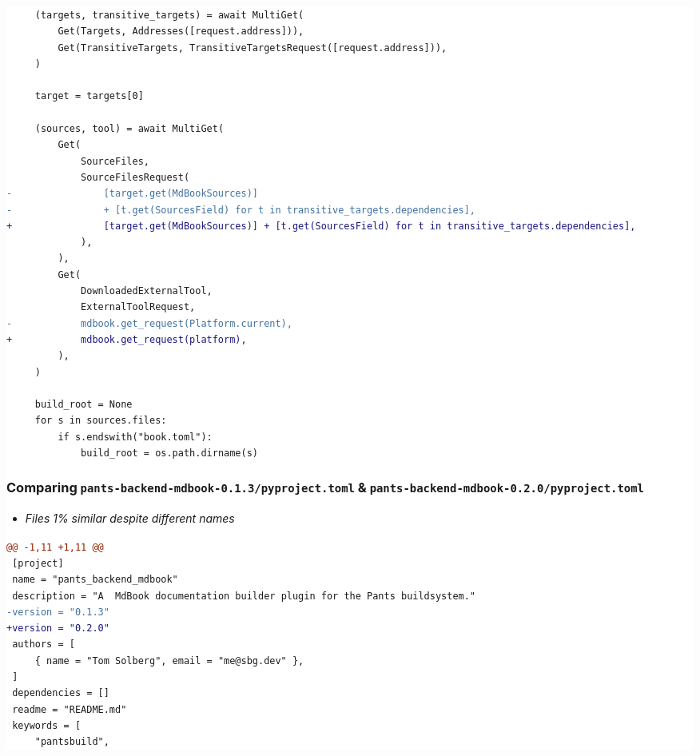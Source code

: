 ```diff
     (targets, transitive_targets) = await MultiGet(
         Get(Targets, Addresses([request.address])),
         Get(TransitiveTargets, TransitiveTargetsRequest([request.address])),
     )
 
     target = targets[0]
 
     (sources, tool) = await MultiGet(
         Get(
             SourceFiles,
             SourceFilesRequest(
-                [target.get(MdBookSources)]
-                + [t.get(SourcesField) for t in transitive_targets.dependencies],
+                [target.get(MdBookSources)] + [t.get(SourcesField) for t in transitive_targets.dependencies],
             ),
         ),
         Get(
             DownloadedExternalTool,
             ExternalToolRequest,
-            mdbook.get_request(Platform.current),
+            mdbook.get_request(platform),
         ),
     )
 
     build_root = None
     for s in sources.files:
         if s.endswith("book.toml"):
             build_root = os.path.dirname(s)
```

### Comparing `pants-backend-mdbook-0.1.3/pyproject.toml` & `pants-backend-mdbook-0.2.0/pyproject.toml`

 * *Files 1% similar despite different names*

```diff
@@ -1,11 +1,11 @@
 [project]
 name = "pants_backend_mdbook"
 description = "A  MdBook documentation builder plugin for the Pants buildsystem."
-version = "0.1.3"
+version = "0.2.0"
 authors = [
     { name = "Tom Solberg", email = "me@sbg.dev" },
 ]
 dependencies = []
 readme = "README.md"
 keywords = [
     "pantsbuild",
```
